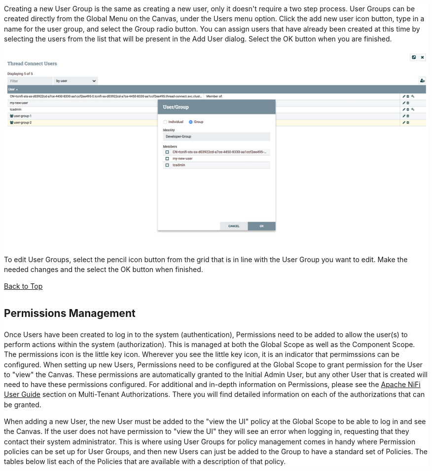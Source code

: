 Creating a new User Group is the same as creating a new user, only it doesn't require a two step process. User Groups can be created directly from the Global Menu on the Canvas, under the Users menu option. Click the add new user icon button, type in a name for the user group, and select the Group radio button. You can assign users that have already been created at this time by selecting the users from the list that will be present in the Add User dialog. Select the OK button when you are finished. 

![Add New Group](img/add-new-group.jpeg)

To edit User Groups, select the pencil icon button from the grid that is in line with the User Group you want to edit. Make the needed changes and the select the OK button when finished. 


[Back to Top](USER_GUIDE_USER_MANAGEMENT.md#thread-connect-user-guide-contents)


## Permissions Management
Once Users have been created to log in to the system (authentication), Permissions need to be added to allow the user(s) to perform actions within the system (authorization). This is managed at both the Global Scope as well as the Component Scope. The permissions icon is the little key icon. Wherever you see the little key icon, it is an indicator that permimssions can be configured. When setting up new Users, Permissions need to be configured at the Global Scope to grant permission for the User to "view" the Canvas. These permissions are automatically granted to the Initial Admin User, but any other User that is created will need to have these permissions configured. For additional and in-depth information on Permissions, please see the [Apache NiFi User Guide](https://nifi.apache.org/docs/nifi-docs/html/user-guide.html#UI-with-multi-tenant-authorization) section on Multi-Tenant Authorizations. There you will find detailed information on each of the authorizations that can be granted.

When adding a new User, the new User must be added to the "view the UI" policy at the Global Scope to be able to log in and see the Canvas. If the user does not have permission to "view the UI" they will see an error when logging in, requesting that they contact their system administrator. This is where using User Groups for policy management comes in handy where Permission policies can be set up for User Groups, and then new Users can just be added to the Group to have a standard set of Policies. The tables below list each of the Policies that are available with a description of that policy. 

